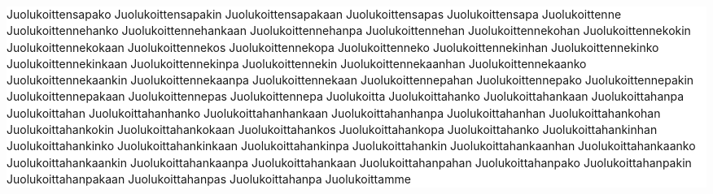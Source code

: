 Juolukoittensapako
Juolukoittensapakin
Juolukoittensapakaan
Juolukoittensapas
Juolukoittensapa
Juolukoittenne
Juolukoittennehanko
Juolukoittennehankaan
Juolukoittennehanpa
Juolukoittennehan
Juolukoittennekohan
Juolukoittennekokin
Juolukoittennekokaan
Juolukoittennekos
Juolukoittennekopa
Juolukoittenneko
Juolukoittennekinhan
Juolukoittennekinko
Juolukoittennekinkaan
Juolukoittennekinpa
Juolukoittennekin
Juolukoittennekaanhan
Juolukoittennekaanko
Juolukoittennekaankin
Juolukoittennekaanpa
Juolukoittennekaan
Juolukoittennepahan
Juolukoittennepako
Juolukoittennepakin
Juolukoittennepakaan
Juolukoittennepas
Juolukoittennepa
Juolukoitta
Juolukoittahanko
Juolukoittahankaan
Juolukoittahanpa
Juolukoittahan
Juolukoittahanhanko
Juolukoittahanhankaan
Juolukoittahanhanpa
Juolukoittahanhan
Juolukoittahankohan
Juolukoittahankokin
Juolukoittahankokaan
Juolukoittahankos
Juolukoittahankopa
Juolukoittahanko
Juolukoittahankinhan
Juolukoittahankinko
Juolukoittahankinkaan
Juolukoittahankinpa
Juolukoittahankin
Juolukoittahankaanhan
Juolukoittahankaanko
Juolukoittahankaankin
Juolukoittahankaanpa
Juolukoittahankaan
Juolukoittahanpahan
Juolukoittahanpako
Juolukoittahanpakin
Juolukoittahanpakaan
Juolukoittahanpas
Juolukoittahanpa
Juolukoittamme